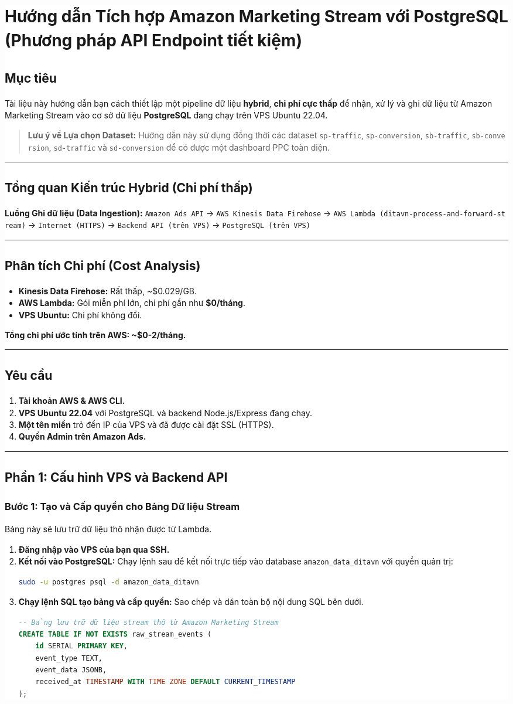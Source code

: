 # Hướng dẫn Tích hợp Amazon Marketing Stream với PostgreSQL (Phương pháp API Endpoint tiết kiệm)

## Mục tiêu

Tài liệu này hướng dẫn bạn cách thiết lập một pipeline dữ liệu **hybrid**, **chi phí cực thấp** để nhận, xử lý và ghi dữ liệu từ Amazon Marketing Stream vào cơ sở dữ liệu **PostgreSQL** đang chạy trên VPS Ubuntu 22.04.

> **Lưu ý về Lựa chọn Dataset:** Hướng dẫn này sử dụng đồng thời các dataset `sp-traffic`, `sp-conversion`, `sb-traffic`, `sb-conversion`, `sd-traffic` và `sd-conversion` để có được một dashboard PPC toàn diện.

---

## Tổng quan Kiến trúc Hybrid (Chi phí thấp)

**Luồng Ghi dữ liệu (Data Ingestion):**
`Amazon Ads API` → `AWS Kinesis Data Firehose` → `AWS Lambda (ditavn-process-and-forward-stream)` → `Internet (HTTPS)` → `Backend API (trên VPS)` → `PostgreSQL (trên VPS)`

---

## Phân tích Chi phí (Cost Analysis)

-   **Kinesis Data Firehose:** Rất thấp, ~$0.029/GB.
-   **AWS Lambda:** Gói miễn phí lớn, chi phí gần như **$0/tháng**.
-   **VPS Ubuntu:** Chi phí không đổi.

**Tổng chi phí ước tính trên AWS: ~$0-2/tháng.**

---

## Yêu cầu

1.  **Tài khoản AWS & AWS CLI.**
2.  **VPS Ubuntu 22.04** với PostgreSQL và backend Node.js/Express đang chạy.
3.  **Một tên miền** trỏ đến IP của VPS và đã được cài đặt SSL (HTTPS).
4.  **Quyền Admin trên Amazon Ads.**

---

## Phần 1: Cấu hình VPS và Backend API

### Bước 1: Tạo và Cấp quyền cho Bảng Dữ liệu Stream
Bảng này sẽ lưu trữ dữ liệu thô nhận được từ Lambda. 

1.  **Đăng nhập vào VPS của bạn qua SSH.**
2.  **Kết nối vào PostgreSQL:** Chạy lệnh sau để kết nối trực tiếp vào database `amazon_data_ditavn` với quyền quản trị:
    ```bash
    sudo -u postgres psql -d amazon_data_ditavn
    ```
3.  **Chạy lệnh SQL tạo bảng và cấp quyền:** Sao chép và dán toàn bộ nội dung SQL bên dưới.
    ```sql
    -- Bảng lưu trữ dữ liệu stream thô từ Amazon Marketing Stream
    CREATE TABLE IF NOT EXISTS raw_stream_events (
        id SERIAL PRIMARY KEY,
        event_type TEXT,
        event_data JSONB,
        received_at TIMESTAMP WITH TIME ZONE DEFAULT CURRENT_TIMESTAMP
    );
